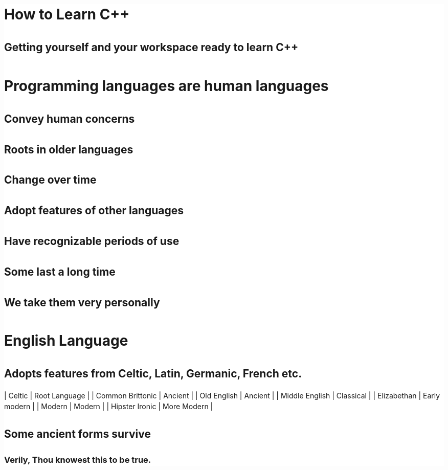 # How to Learn C++

## Getting yourself and your workspace ready to learn C++

# Programming languages are human languages

## Convey human concerns

## Roots in older languages

## Change over time

## Adopt features of other languages

## Have recognizable periods of use

## Some last a long time

## We take them very personally

# English Language

## Adopts features from Celtic, Latin, Germanic, French etc.		

| Celtic | Root Language |
| Common Brittonic | Ancient |
| Old English | Ancient |
| Middle English | Classical |
| Elizabethan | Early modern |
| Modern | Modern |
| Hipster Ironic | More Modern |

## Some ancient forms survive

### Verily, Thou knowest this to be true.
